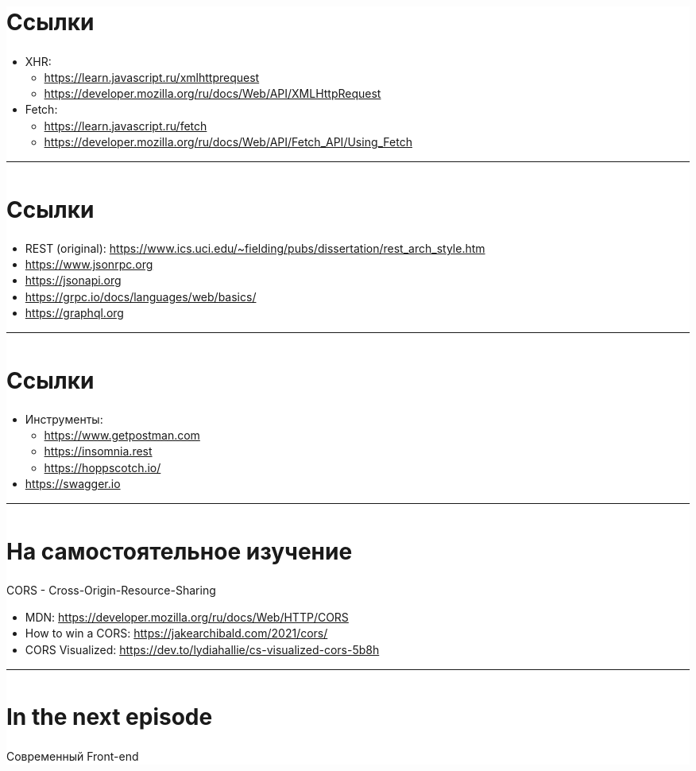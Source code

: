 
# Ссылки

- XHR:
    - https://learn.javascript.ru/xmlhttprequest 
    - https://developer.mozilla.org/ru/docs/Web/API/XMLHttpRequest 
- Fetch:
    - https://learn.javascript.ru/fetch 
    - https://developer.mozilla.org/ru/docs/Web/API/Fetch_API/Using_Fetch
    
---

# Ссылки

- REST (original): https://www.ics.uci.edu/~fielding/pubs/dissertation/rest_arch_style.htm
- https://www.jsonrpc.org
- https://jsonapi.org
- https://grpc.io/docs/languages/web/basics/
- https://graphql.org

---

# Ссылки

- Инструменты:
    - https://www.getpostman.com
    - https://insomnia.rest
    - https://hoppscotch.io/
- https://swagger.io

---

# На самостоятельное изучение

CORS - Cross-Origin-Resource-Sharing

- MDN: https://developer.mozilla.org/ru/docs/Web/HTTP/CORS
- How to win a CORS: https://jakearchibald.com/2021/cors/
- CORS Visualized: https://dev.to/lydiahallie/cs-visualized-cors-5b8h

---



# In the next episode

Современный Front-end
